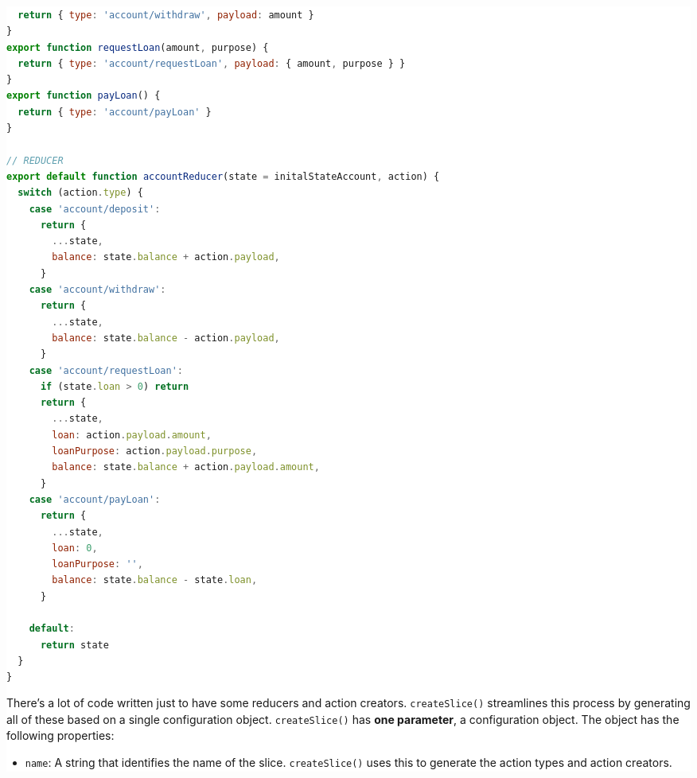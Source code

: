 ```jsx
  return { type: 'account/withdraw', payload: amount }
}
export function requestLoan(amount, purpose) {
  return { type: 'account/requestLoan', payload: { amount, purpose } }
}
export function payLoan() {
  return { type: 'account/payLoan' }
}

// REDUCER
export default function accountReducer(state = initalStateAccount, action) {
  switch (action.type) {
    case 'account/deposit':
      return {
        ...state,
        balance: state.balance + action.payload,
      }
    case 'account/withdraw':
      return {
        ...state,
        balance: state.balance - action.payload,
      }
    case 'account/requestLoan':
      if (state.loan > 0) return
      return {
        ...state,
        loan: action.payload.amount,
        loanPurpose: action.payload.purpose,
        balance: state.balance + action.payload.amount,
      }
    case 'account/payLoan':
      return {
        ...state,
        loan: 0,
        loanPurpose: '',
        balance: state.balance - state.loan,
      }

    default:
      return state
  }
}
```

There’s a lot of code written just to have some reducers and action creators.
`createSlice()` streamlines this process by generating all of these based on a single configuration object. `createSlice()` has **one parameter**, a configuration object. The object has the following properties:

- `name`: A string that identifies the name of the slice. `createSlice()` uses this to generate the action types and action creators.
